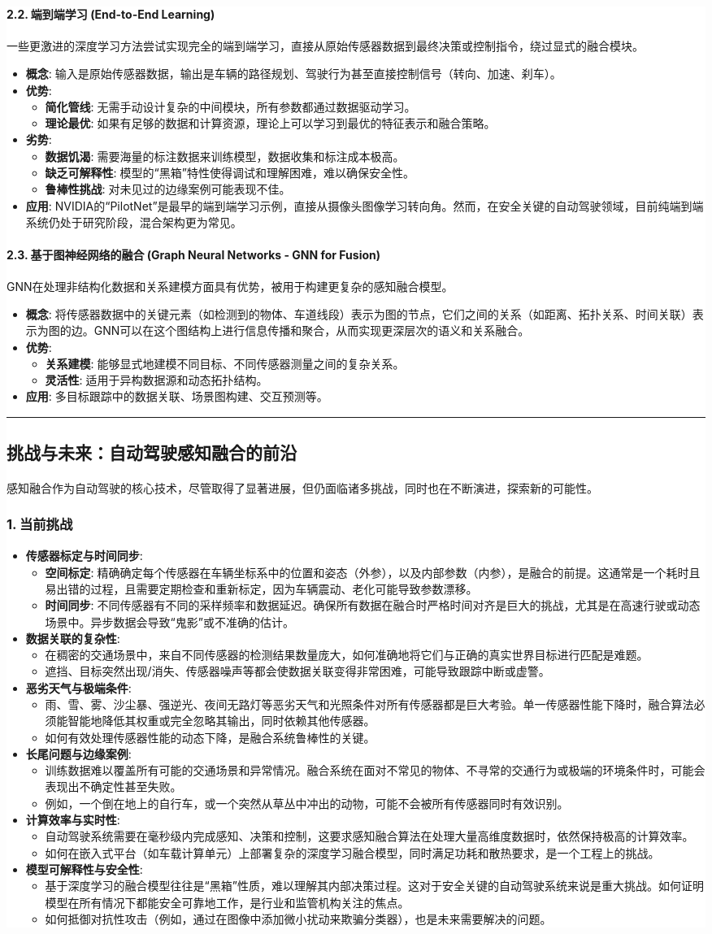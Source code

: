#### 2.2. 端到端学习 (End-to-End Learning)

一些更激进的深度学习方法尝试实现完全的端到端学习，直接从原始传感器数据到最终决策或控制指令，绕过显式的融合模块。

*   **概念**: 输入是原始传感器数据，输出是车辆的路径规划、驾驶行为甚至直接控制信号（转向、加速、刹车）。
*   **优势**:
    *   **简化管线**: 无需手动设计复杂的中间模块，所有参数都通过数据驱动学习。
    *   **理论最优**: 如果有足够的数据和计算资源，理论上可以学习到最优的特征表示和融合策略。
*   **劣势**:
    *   **数据饥渴**: 需要海量的标注数据来训练模型，数据收集和标注成本极高。
    *   **缺乏可解释性**: 模型的“黑箱”特性使得调试和理解困难，难以确保安全性。
    *   **鲁棒性挑战**: 对未见过的边缘案例可能表现不佳。
*   **应用**: NVIDIA的“PilotNet”是最早的端到端学习示例，直接从摄像头图像学习转向角。然而，在安全关键的自动驾驶领域，目前纯端到端系统仍处于研究阶段，混合架构更为常见。

#### 2.3. 基于图神经网络的融合 (Graph Neural Networks - GNN for Fusion)

GNN在处理非结构化数据和关系建模方面具有优势，被用于构建更复杂的感知融合模型。

*   **概念**: 将传感器数据中的关键元素（如检测到的物体、车道线段）表示为图的节点，它们之间的关系（如距离、拓扑关系、时间关联）表示为图的边。GNN可以在这个图结构上进行信息传播和聚合，从而实现更深层次的语义和关系融合。
*   **优势**:
    *   **关系建模**: 能够显式地建模不同目标、不同传感器测量之间的复杂关系。
    *   **灵活性**: 适用于异构数据源和动态拓扑结构。
*   **应用**: 多目标跟踪中的数据关联、场景图构建、交互预测等。

---

## 挑战与未来：自动驾驶感知融合的前沿

感知融合作为自动驾驶的核心技术，尽管取得了显著进展，但仍面临诸多挑战，同时也在不断演进，探索新的可能性。

### 1. 当前挑战

*   **传感器标定与时间同步**:
    *   **空间标定**: 精确确定每个传感器在车辆坐标系中的位置和姿态（外参），以及内部参数（内参），是融合的前提。这通常是一个耗时且易出错的过程，且需要定期检查和重新标定，因为车辆震动、老化可能导致参数漂移。
    *   **时间同步**: 不同传感器有不同的采样频率和数据延迟。确保所有数据在融合时严格时间对齐是巨大的挑战，尤其是在高速行驶或动态场景中。异步数据会导致“鬼影”或不准确的估计。
*   **数据关联的复杂性**:
    *   在稠密的交通场景中，来自不同传感器的检测结果数量庞大，如何准确地将它们与正确的真实世界目标进行匹配是难题。
    *   遮挡、目标突然出现/消失、传感器噪声等都会使数据关联变得非常困难，可能导致跟踪中断或虚警。
*   **恶劣天气与极端条件**:
    *   雨、雪、雾、沙尘暴、强逆光、夜间无路灯等恶劣天气和光照条件对所有传感器都是巨大考验。单一传感器性能下降时，融合算法必须能智能地降低其权重或完全忽略其输出，同时依赖其他传感器。
    *   如何有效处理传感器性能的动态下降，是融合系统鲁棒性的关键。
*   **长尾问题与边缘案例**:
    *   训练数据难以覆盖所有可能的交通场景和异常情况。融合系统在面对不常见的物体、不寻常的交通行为或极端的环境条件时，可能会表现出不确定性甚至失败。
    *   例如，一个倒在地上的自行车，或一个突然从草丛中冲出的动物，可能不会被所有传感器同时有效识别。
*   **计算效率与实时性**:
    *   自动驾驶系统需要在毫秒级内完成感知、决策和控制，这要求感知融合算法在处理大量高维度数据时，依然保持极高的计算效率。
    *   如何在嵌入式平台（如车载计算单元）上部署复杂的深度学习融合模型，同时满足功耗和散热要求，是一个工程上的挑战。
*   **模型可解释性与安全性**:
    *   基于深度学习的融合模型往往是“黑箱”性质，难以理解其内部决策过程。这对于安全关键的自动驾驶系统来说是重大挑战。如何证明模型在所有情况下都能安全可靠地工作，是行业和监管机构关注的焦点。
    *   如何抵御对抗性攻击（例如，通过在图像中添加微小扰动来欺骗分类器），也是未来需要解决的问题。
